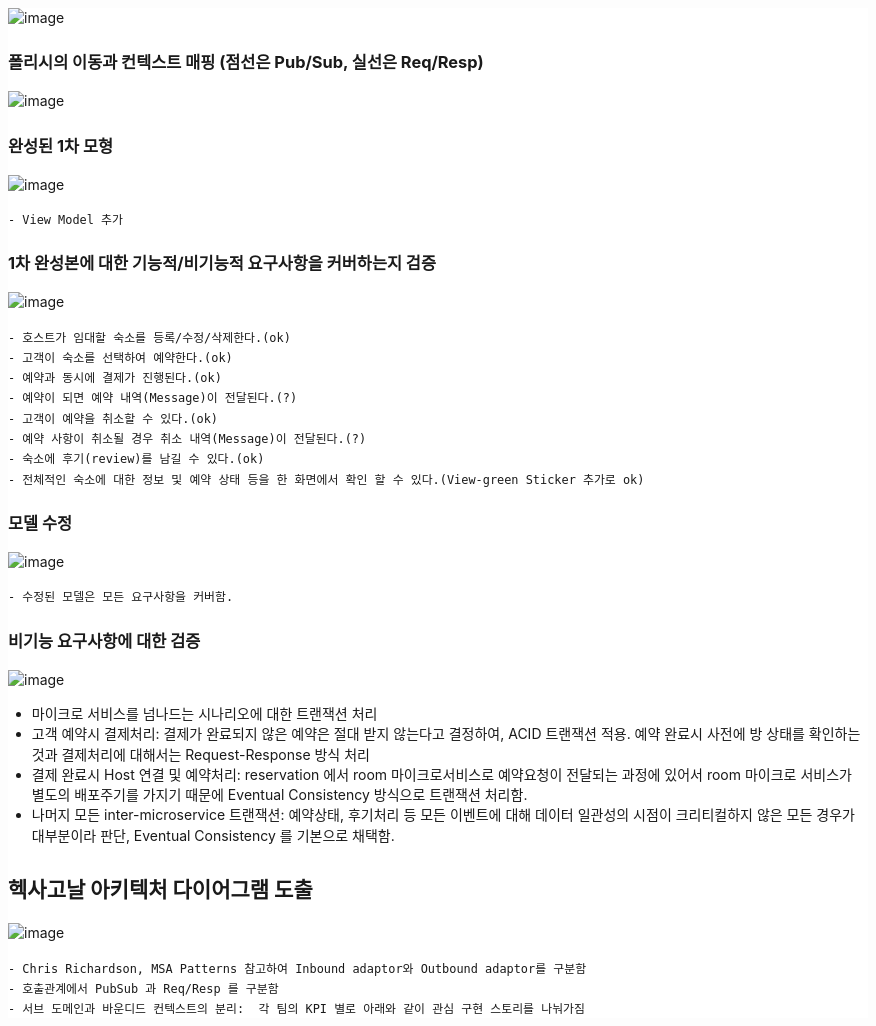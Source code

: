 ![image](https://user-images.githubusercontent.com/15603058/119303664-1b608900-bca1-11eb-8667-7545f32c9fb9.png)

### 폴리시의 이동과 컨텍스트 매핑 (점선은 Pub/Sub, 실선은 Req/Resp)

![image](https://user-images.githubusercontent.com/15603058/119304604-73e45600-bca2-11eb-8f1d-607006919fab.png)

### 완성된 1차 모형

![image](https://user-images.githubusercontent.com/15603058/119305002-0edd3000-bca3-11eb-9cc0-1ba8b17f2432.png)

    - View Model 추가

### 1차 완성본에 대한 기능적/비기능적 요구사항을 커버하는지 검증

![image](https://user-images.githubusercontent.com/15603058/119306321-f110ca80-bca4-11eb-804c-a965220bad61.png)

    - 호스트가 임대할 숙소를 등록/수정/삭제한다.(ok)
    - 고객이 숙소를 선택하여 예약한다.(ok)
    - 예약과 동시에 결제가 진행된다.(ok)
    - 예약이 되면 예약 내역(Message)이 전달된다.(?)
    - 고객이 예약을 취소할 수 있다.(ok)
    - 예약 사항이 취소될 경우 취소 내역(Message)이 전달된다.(?)
    - 숙소에 후기(review)를 남길 수 있다.(ok)
    - 전체적인 숙소에 대한 정보 및 예약 상태 등을 한 화면에서 확인 할 수 있다.(View-green Sticker 추가로 ok)
    
### 모델 수정

![image](https://user-images.githubusercontent.com/15603058/119307481-b740c380-bca6-11eb-9ee6-fda446e299bc.png)
    
    - 수정된 모델은 모든 요구사항을 커버함.

### 비기능 요구사항에 대한 검증

![image](https://user-images.githubusercontent.com/15603058/119311800-79df3480-bcac-11eb-9c1b-0382d981f92f.png)

- 마이크로 서비스를 넘나드는 시나리오에 대한 트랜잭션 처리
- 고객 예약시 결제처리:  결제가 완료되지 않은 예약은 절대 받지 않는다고 결정하여, ACID 트랜잭션 적용. 예약 완료시 사전에 방 상태를 확인하는 것과 결제처리에 대해서는 Request-Response 방식 처리
- 결제 완료시 Host 연결 및 예약처리:  reservation 에서 room 마이크로서비스로 예약요청이 전달되는 과정에 있어서 room 마이크로 서비스가 별도의 배포주기를 가지기 때문에 Eventual Consistency 방식으로 트랜잭션 처리함.
- 나머지 모든 inter-microservice 트랜잭션: 예약상태, 후기처리 등 모든 이벤트에 대해 데이터 일관성의 시점이 크리티컬하지 않은 모든 경우가 대부분이라 판단, Eventual Consistency 를 기본으로 채택함.


## 헥사고날 아키텍처 다이어그램 도출

![image](https://user-images.githubusercontent.com/80744273/119319091-fc6bf200-bcb4-11eb-9dac-0995c84a82e0.png)


    - Chris Richardson, MSA Patterns 참고하여 Inbound adaptor와 Outbound adaptor를 구분함
    - 호출관계에서 PubSub 과 Req/Resp 를 구분함
    - 서브 도메인과 바운디드 컨텍스트의 분리:  각 팀의 KPI 별로 아래와 같이 관심 구현 스토리를 나눠가짐
